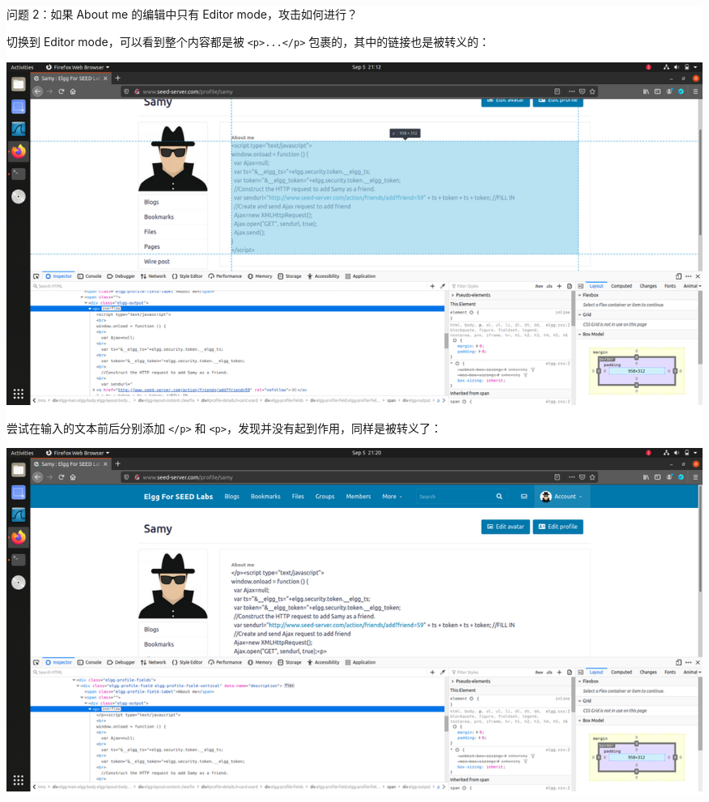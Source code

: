 问题 2：如果 About me 的编辑中只有 Editor mode，攻击如何进行？

切换到 Editor mode，可以看到整个内容都是被 `<p>...</p>` 包裹的，其中的链接也是被转义的：

![](assets/2023-09-06-09-17-22.png)

尝试在输入的文本前后分别添加 `</p>` 和 `<p>`，发现并没有起到作用，同样是被转义了：

![](assets/2023-09-06-09-20-14.png)
